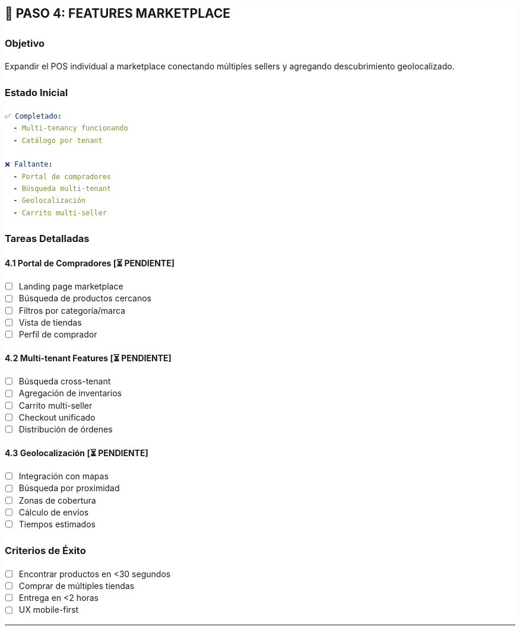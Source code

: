
## 🚀 PASO 4: FEATURES MARKETPLACE

### Objetivo
Expandir el POS individual a marketplace conectando múltiples sellers y agregando descubrimiento geolocalizado.

### Estado Inicial
```yaml
✅ Completado:
  - Multi-tenancy funcionando
  - Catálogo por tenant

❌ Faltante:
  - Portal de compradores
  - Búsqueda multi-tenant
  - Geolocalización
  - Carrito multi-seller
```

### Tareas Detalladas

#### 4.1 Portal de Compradores [⏳ PENDIENTE]
- [ ] Landing page marketplace
- [ ] Búsqueda de productos cercanos
- [ ] Filtros por categoría/marca
- [ ] Vista de tiendas
- [ ] Perfil de comprador

#### 4.2 Multi-tenant Features [⏳ PENDIENTE]
- [ ] Búsqueda cross-tenant
- [ ] Agregación de inventarios
- [ ] Carrito multi-seller
- [ ] Checkout unificado
- [ ] Distribución de órdenes

#### 4.3 Geolocalización [⏳ PENDIENTE]
- [ ] Integración con mapas
- [ ] Búsqueda por proximidad
- [ ] Zonas de cobertura
- [ ] Cálculo de envíos
- [ ] Tiempos estimados

### Criterios de Éxito
- [ ] Encontrar productos en <30 segundos
- [ ] Comprar de múltiples tiendas
- [ ] Entrega en <2 horas
- [ ] UX mobile-first

---
